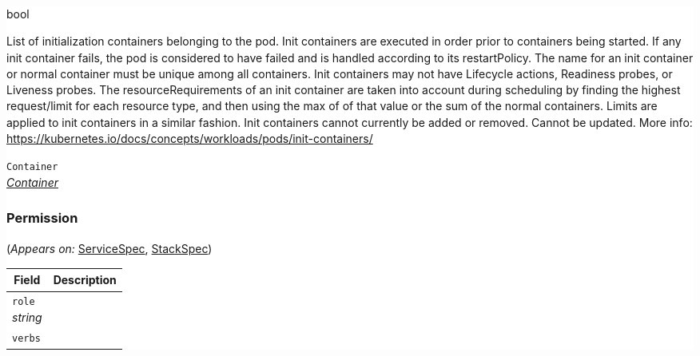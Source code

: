 bool
</em>
</td>
<td>
<p>List of initialization containers belonging to the pod.
Init containers are executed in order prior to containers being started.
If any init container fails, the pod is considered to have failed and is handled according to its restartPolicy.
The name for an init container or normal container must be unique among all containers.
Init containers may not have Lifecycle actions, Readiness probes, or Liveness probes.
The resourceRequirements of an init container are taken into account during scheduling by finding the highest request/limit for each resource type, and then using the max of of that value or the sum of the normal containers.
Limits are applied to init containers in a similar fashion. Init containers cannot currently be added or removed. Cannot be updated. More info: <a href="https://kubernetes.io/docs/concepts/workloads/pods/init-containers/">https://kubernetes.io/docs/concepts/workloads/pods/init-containers/</a></p>
</td>
</tr>
<tr>
<td>
<code>Container</code></br>
<em>
<a href="#rio.cattle.io/v1.Container">
Container
</a>
</em>
</td>
<td>
</td>
</tr>
</tbody>
</table>
<h3 id="Permission">Permission
</h3>
<p>
(<em>Appears on:</em>
<a href="#github.com%2francher%2frio%2fpkg%2fapis%2frio.cattle.io%2fv1.ServiceSpec">ServiceSpec</a>, 
<a href="#github.com%2francher%2frio%2fpkg%2fapis%2frio.cattle.io%2fv1.StackSpec">StackSpec</a>)
</p>
<p>
</p>
<table>
<thead>
<tr>
<th>Field</th>
<th>Description</th>
</tr>
</thead>
<tbody>
<tr>
<td>
<code>role</code></br>
<em>
string
</em>
</td>
<td>
</td>
</tr>
<tr>
<td>
<code>verbs</code></br>
<em>